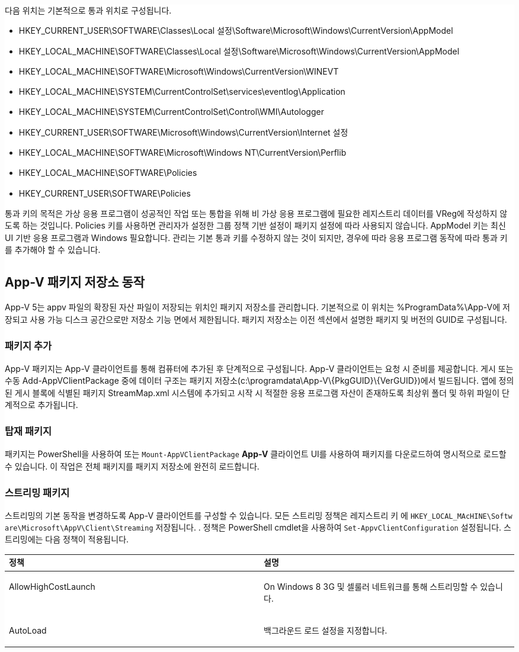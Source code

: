 다음 위치는 기본적으로 통과 위치로 구성됩니다.

-   HKEY\_CURRENT\_USER\\SOFTWARE\\Classes\\Local 설정\\Software\\Microsoft\\Windows\\CurrentVersion\\AppModel

-   HKEY\_LOCAL\_MACHINE\\SOFTWARE\\Classes\\Local 설정\\Software\\Microsoft\\Windows\\CurrentVersion\\AppModel

-   HKEY\_LOCAL\_MACHINE\\SOFTWARE\\Microsoft\\Windows\\CurrentVersion\\WINEVT

-   HKEY\_LOCAL\_MACHINE\\SYSTEM\\CurrentControlSet\\services\\eventlog\\Application

-   HKEY\_LOCAL\_MACHINE\\SYSTEM\\CurrentControlSet\\Control\\WMI\\Autologger

-   HKEY\_CURRENT\_USER\\SOFTWARE\\Microsoft\\Windows\\CurrentVersion\\Internet 설정

-   HKEY\_LOCAL\_MACHINE\\SOFTWARE\\Microsoft\\Windows NT\\CurrentVersion\\Perflib

-   HKEY\_LOCAL\_MACHINE\\SOFTWARE\\Policies

-   HKEY\_CURRENT\_USER\\SOFTWARE\\Policies

통과 키의 목적은 가상 응용 프로그램이 성공적인 작업 또는 통합을 위해 비 가상 응용 프로그램에 필요한 레지스트리 데이터를 VReg에 작성하지 않도록 하는 것입니다. Policies 키를 사용하면 관리자가 설정한 그룹 정책 기반 설정이 패키지 설정에 따라 사용되지 않습니다. AppModel 키는 최신 UI 기반 응용 프로그램과 Windows 필요합니다. 관리는 기본 통과 키를 수정하지 않는 것이 되지만, 경우에 따라 응용 프로그램 동작에 따라 통과 키를 추가해야 할 수 있습니다.

## <a name="app-v-package-store-behavior"></a><a href="" id="bkmk-pkg-store-behavior"></a>App-V 패키지 저장소 동작


App-V 5는 appv 파일의 확장된 자산 파일이 저장되는 위치인 패키지 저장소를 관리합니다. 기본적으로 이 위치는 %ProgramData%\\App-V에 저장되고 사용 가능 디스크 공간으로만 저장소 기능 면에서 제한됩니다. 패키지 저장소는 이전 섹션에서 설명한 패키지 및 버전의 GUID로 구성됩니다.

### <a name="add-packages"></a>패키지 추가

App-V 패키지는 App-V 클라이언트를 통해 컴퓨터에 추가된 후 단계적으로 구성됩니다. App-V 클라이언트는 요청 시 준비를 제공합니다. 게시 또는 수동 Add-AppVClientPackage 중에 데이터 구조는 패키지 저장소(c:\\programdata\\App-V\\{PkgGUID}\\{VerGUID})에서 빌드됩니다. 앱에 정의된 게시 블록에 식별된 패키지 StreamMap.xml 시스템에 추가되고 시작 시 적절한 응용 프로그램 자산이 존재하도록 최상위 폴더 및 하위 파일이 단계적으로 추가됩니다.

### <a name="mounting-packages"></a>탑재 패키지

패키지는 PowerShell을 사용하여 또는 `Mount-AppVClientPackage` **App-V** 클라이언트 UI를 사용하여 패키지를 다운로드하여 명시적으로 로드할 수 있습니다. 이 작업은 전체 패키지를 패키지 저장소에 완전히 로드합니다.

### <a name="streaming-packages"></a>스트리밍 패키지

스트리밍의 기본 동작을 변경하도록 App-V 클라이언트를 구성할 수 있습니다. 모든 스트리밍 정책은 레지스트리 키 에 `HKEY_LOCAL_MAcHINE\Software\Microsoft\AppV\Client\Streaming` 저장됩니다. . 정책은 PowerShell cmdlet을 사용하여 `Set-AppvClientConfiguration` 설정됩니다. 스트리밍에는 다음 정책이 적용됩니다.

<table>
<colgroup>
<col width="50%" />
<col width="50%" />
</colgroup>
<thead>
<tr class="header">
<th align="left">정책</th>
<th align="left">설명</th>
</tr>
</thead>
<tbody>
<tr class="odd">
<td align="left"><p>AllowHighCostLaunch</p></td>
<td align="left"><p>On Windows 8 3G 및 셀룰러 네트워크를 통해 스트리밍할 수 있습니다.</p></td>
</tr>
<tr class="even">
<td align="left"><p>AutoLoad</p></td>
<td align="left"><p>백그라운드 로드 설정을 지정합니다.</p>